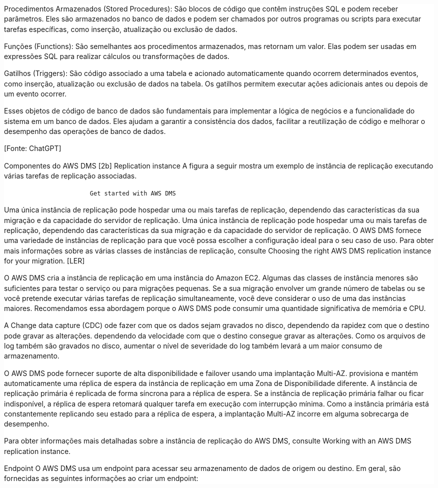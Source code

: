 Procedimentos Armazenados (Stored Procedures): São blocos de código que contêm instruções SQL e podem receber parâmetros. Eles são armazenados no banco de dados e podem ser chamados por outros programas ou scripts para executar tarefas específicas, como inserção, atualização ou exclusão de dados.

Funções (Functions): São semelhantes aos procedimentos armazenados, mas retornam um valor. Elas podem ser usadas em expressões SQL para realizar cálculos ou transformações de dados.

Gatilhos (Triggers): São código associado a uma tabela e acionado automaticamente quando ocorrem determinados eventos, como inserção, atualização ou exclusão de dados na tabela. Os gatilhos permitem executar ações adicionais antes ou depois de um evento ocorrer.

Esses objetos de código de banco de dados são fundamentais para implementar a lógica de negócios e a funcionalidade do sistema em um banco de dados. Eles ajudam a garantir a consistência dos dados, facilitar a reutilização de código e melhorar o desempenho das operações de banco de dados.

[Fonte: ChatGPT]

Componentes do AWS DMS [2b]
Replication instance
A figura a seguir mostra um exemplo de instância de replicação executando várias tarefas de replicação associadas.


                            Get started with AWS DMS
                        
 

Uma única instância de replicação pode hospedar uma ou mais tarefas de replicação, dependendo das características da sua migração e da capacidade do servidor de replicação. Uma única instância de replicação pode hospedar uma ou mais tarefas de replicação, dependendo das características da sua migração e da capacidade do servidor de replicação. O AWS DMS fornece uma variedade de instâncias de replicação para que você possa escolher a configuração ideal para o seu caso de uso. Para obter mais informações sobre as várias classes de instâncias de replicação, consulte Choosing the right AWS DMS replication instance for your migration. [LER]

O AWS DMS cria a instância de replicação em uma instância do Amazon EC2. Algumas das classes de instância menores são suficientes para testar o serviço ou para migrações pequenas. Se a sua migração envolver um grande número de tabelas ou se você pretende executar várias tarefas de replicação simultaneamente, você deve considerar o uso de uma das instâncias maiores. Recomendamos essa abordagem porque o AWS DMS pode consumir uma quantidade significativa de memória e CPU.

A Change data capture (CDC) ode fazer com que os dados sejam gravados no disco, dependendo da rapidez com que o destino pode gravar as alterações. dependendo da velocidade com que o destino consegue gravar as alterações.  Como os arquivos de log também são gravados no disco, aumentar o nível de severidade do log também levará a um maior consumo de armazenamento.

O AWS DMS pode fornecer suporte de alta disponibilidade e failover usando uma implantação Multi-AZ. provisiona e mantém automaticamente uma réplica de espera da instância de replicação em uma Zona de Disponibilidade diferente. A instância de replicação primária é replicada de forma síncrona para a réplica de espera. Se a instância de replicação primária falhar ou ficar indisponível, a réplica de espera retomará qualquer tarefa em execução com interrupção mínima. Como a instância primária está constantemente replicando seu estado para a réplica de espera, a implantação Multi-AZ incorre em alguma sobrecarga de desempenho.

Para obter informações mais detalhadas sobre a instância de replicação do AWS DMS, consulte Working with an AWS DMS replication instance.

Endpoint
O AWS DMS usa um endpoint para acessar seu armazenamento de dados de origem ou destino. Em geral, são fornecidas as seguintes informações ao criar um endpoint:
